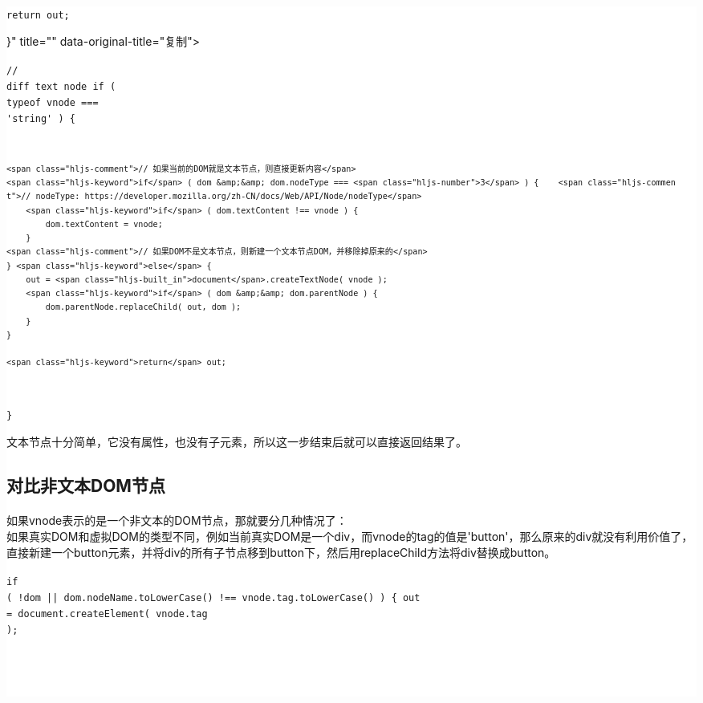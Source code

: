     return out;
}" title="" data-original-title="复制"></span>
      <span type="button" class="saveToNote code-tool" data-toggle="tooltip" data-placement="top" title="" data-original-title="放进笔记"></span>
      </div>
      </div><pre class="javascript hljs"><code class="js"><span class="hljs-comment">// diff text node</span>
<span class="hljs-keyword">if</span> ( <span class="hljs-keyword">typeof</span> vnode === <span class="hljs-string">'string'</span> ) {

    <span class="hljs-comment">// 如果当前的DOM就是文本节点，则直接更新内容</span>
    <span class="hljs-keyword">if</span> ( dom &amp;&amp; dom.nodeType === <span class="hljs-number">3</span> ) {    <span class="hljs-comment">// nodeType: https://developer.mozilla.org/zh-CN/docs/Web/API/Node/nodeType</span>
        <span class="hljs-keyword">if</span> ( dom.textContent !== vnode ) {
            dom.textContent = vnode;
        }
    <span class="hljs-comment">// 如果DOM不是文本节点，则新建一个文本节点DOM，并移除掉原来的</span>
    } <span class="hljs-keyword">else</span> {
        out = <span class="hljs-built_in">document</span>.createTextNode( vnode );
        <span class="hljs-keyword">if</span> ( dom &amp;&amp; dom.parentNode ) {
            dom.parentNode.replaceChild( out, dom );
        }
    }

    <span class="hljs-keyword">return</span> out;
}</code></pre>
<p>文本节点十分简单，它没有属性，也没有子元素，所以这一步结束后就可以直接返回结果了。</p>
<h2 id="articleHeader4">对比非文本DOM节点</h2>
<p>如果vnode表示的是一个非文本的DOM节点，那就要分几种情况了：<br>如果真实DOM和虚拟DOM的类型不同，例如当前真实DOM是一个div，而vnode的tag的值是'button'，那么原来的div就没有利用价值了，直接新建一个button元素，并将div的所有子节点移到button下，然后用replaceChild方法将div替换成button。</p>
<div class="widget-codetool" style="display:none;">
      <div class="widget-codetool--inner">
      <span class="selectCode code-tool" data-toggle="tooltip" data-placement="top" title="" data-original-title="全选"></span>
      <span type="button" class="copyCode code-tool" data-toggle="tooltip" data-placement="top" data-clipboard-text="if ( !dom || dom.nodeName.toLowerCase() !== vnode.tag.toLowerCase() ) {
    out = document.createElement( vnode.tag );

    if ( dom ) {
        [ ...dom.childNodes ].map( out.appendChild );    // 将原来的子节点移到新节点下

        if ( dom.parentNode ) {
            dom.parentNode.replaceChild( out, dom );    // 移除掉原来的DOM对象
        }
    }
}" title="" data-original-title="复制"></span>
      <span type="button" class="saveToNote code-tool" data-toggle="tooltip" data-placement="top" title="" data-original-title="放进笔记"></span>
      </div>
      </div><pre class="javascript hljs"><code class="js"><span class="hljs-keyword">if</span> ( !dom || dom.nodeName.toLowerCase() !== vnode.tag.toLowerCase() ) {
    out = <span class="hljs-built_in">document</span>.createElement( vnode.tag );
